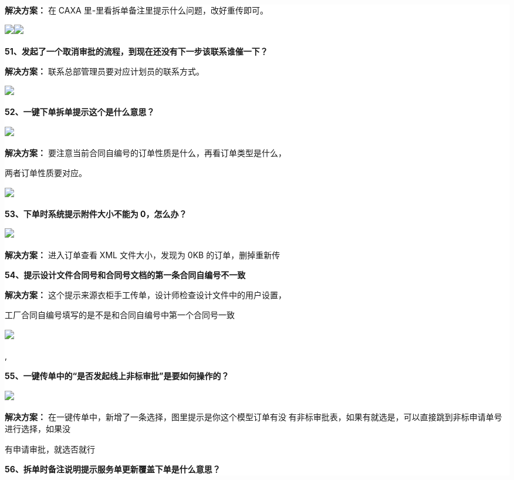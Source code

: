 **解决方案：** 在 CAXA 里-里看拆单备注里提示什么问题，改好重传即可。


![](Aspose.Words.e73c43fe-fde1-4168-803d-975613665666.051.png)![](Aspose.Words.e73c43fe-fde1-4168-803d-975613665666.052.jpeg)


<a name="bookmark50"></a>**51、发起了一个取消审批的流程，到现在还没有下一步该联系谁催一下？**

**解决方案：** 联系总部管理员要对应计划员的联系方式。

![](Aspose.Words.e73c43fe-fde1-4168-803d-975613665666.053.jpeg)

<a name="bookmark51"></a>**52、一键下单拆单提示这个是什么意思？**

![](Aspose.Words.e73c43fe-fde1-4168-803d-975613665666.054.jpeg)

**解决方案：** 要注意当前合同自编号的订单性质是什么，再看订单类型是什么，

两者订单性质要对应。


![](Aspose.Words.e73c43fe-fde1-4168-803d-975613665666.055.jpeg)

<a name="bookmark52"></a>**53、下单时系统提示附件大小不能为 0，怎么办？**

![](Aspose.Words.e73c43fe-fde1-4168-803d-975613665666.056.jpeg)

**解决方案：** 进入订单查看 XML 文件大小，发现为 0KB 的订单，删掉重新传

<a name="bookmark53"></a>**54、提示设计文件合同号和合同号文档的第一条合同自编号不一致**

**解决方案：** 这个提示来源衣柜手工传单，设计师检查设计文件中的用户设置，

工厂合同自编号填写的是不是和合同自编号中第一个合同号一致


![](Aspose.Words.e73c43fe-fde1-4168-803d-975613665666.057.jpeg)

















,

<a name="bookmark53"></a>**55、一键传单中的“是否发起线上非标审批”是要如何操作的？**

![](Aspose.Words.e73c43fe-fde1-4168-803d-975613665666.058.jpeg)

**解决方案：** 在一键传单中，新增了一条选择，图里提示是你这个模型订单有没 有非标审批表，如果有就选是，可以直接跳到非标申请单号进行选择，如果没

有申请审批，就选否就行


<a name="bookmark54"></a>**56、拆单时备注说明提示服务单更新覆盖下单是什么意思？**
